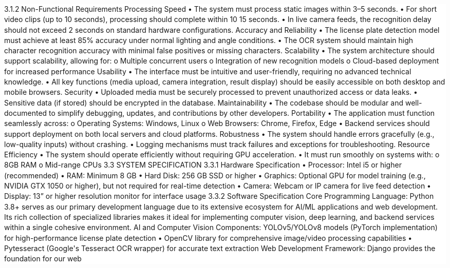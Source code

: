 3.1.2 Non-Functional Requirements 
Processing Speed 
• The system must process static images within 3–5 seconds. 
• For short video clips (up to 10 seconds), processing should complete within 10
15 seconds. 
• In live camera feeds, the recognition delay should not exceed 2 seconds on 
standard hardware configurations. 
Accuracy and Reliability 
• The license plate detection model must achieve at least 85% accuracy under 
normal lighting and angle conditions. 
• The OCR system should maintain high character recognition accuracy with 
minimal false positives or missing characters.
Scalability 
• The system architecture should support scalability, allowing for: 
o Multiple concurrent users 
o Integration of new recognition models 
o Cloud-based deployment for increased performance 
Usability 
• The interface must be intuitive and user-friendly, requiring no advanced 
technical knowledge. 
• All key functions (media upload, camera integration, result display) should 
be easily accessible on both desktop and mobile browsers. 
Security 
• Uploaded media must be securely processed to prevent unauthorized access or 
data leaks. 
• Sensitive data (if stored) should be encrypted in the database. 
Maintainability 
• The codebase should be modular and well-documented to simplify 
debugging, updates, and contributions by other developers. 
Portability 
• The application must function seamlessly across: 
o Operating Systems: Windows, Linux 
o Web Browsers: Chrome, Firefox, Edge 
• Backend services should support deployment on both local servers and cloud 
platforms. 
Robustness 
• The system should handle errors gracefully (e.g., low-quality inputs) without 
crashing. 
• Logging mechanisms must track failures and exceptions for troubleshooting. 
Resource Efficiency 
• The system should operate efficiently without requiring GPU acceleration. 
• It must run smoothly on systems with: 
o 8GB RAM 
o Mid-range CPUs 
3.3 SYSTEM SPECIFICATION 
3.3.1 Hardware Specification 
• Processor: Intel i5 or higher (recommended) 
• RAM: Minimum 8 GB 
• Hard Disk: 256 GB SSD or higher 
• Graphics: Optional GPU for model training (e.g., NVIDIA GTX 1050 or 
higher), but not required for real-time detection 
• Camera: Webcam or IP camera for live feed detection 
• Display: 13” or higher resolution monitor for interface usage 
3.3.2 Software Specification 
Core Programming Language: Python 3.8+ serves as our primary development 
language due to its extensive ecosystem for AI/ML applications and web development. 
Its rich collection of specialized libraries makes it ideal for implementing computer 
vision, deep learning, and backend services within a single cohesive environment. 
AI and Computer Vision Components:
 YOLOv5/YOLOv8 models (PyTorch implementation) for high-performance 
license plate detection 
• OpenCV library for comprehensive image/video processing capabilities 
• Pytesseract (Google's Tesseract OCR wrapper) for accurate text extraction 
Web Development Framework: Django provides the foundation for our web 